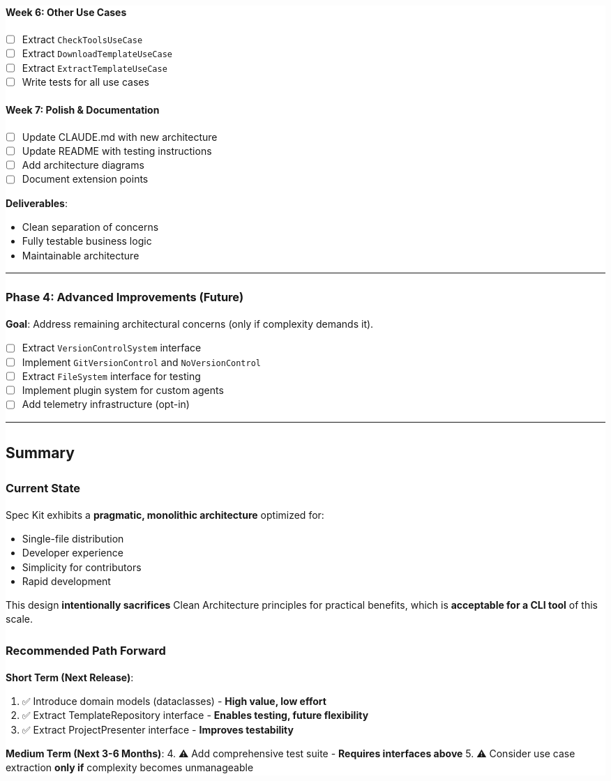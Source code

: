 #### Week 6: Other Use Cases
- [ ] Extract `CheckToolsUseCase`
- [ ] Extract `DownloadTemplateUseCase`
- [ ] Extract `ExtractTemplateUseCase`
- [ ] Write tests for all use cases

#### Week 7: Polish & Documentation
- [ ] Update CLAUDE.md with new architecture
- [ ] Update README with testing instructions
- [ ] Add architecture diagrams
- [ ] Document extension points

**Deliverables**:
- Clean separation of concerns
- Fully testable business logic
- Maintainable architecture

---

### Phase 4: Advanced Improvements (Future)

**Goal**: Address remaining architectural concerns (only if complexity demands it).

- [ ] Extract `VersionControlSystem` interface
- [ ] Implement `GitVersionControl` and `NoVersionControl`
- [ ] Extract `FileSystem` interface for testing
- [ ] Implement plugin system for custom agents
- [ ] Add telemetry infrastructure (opt-in)

---

## Summary

### Current State

Spec Kit exhibits a **pragmatic, monolithic architecture** optimized for:
- Single-file distribution
- Developer experience
- Simplicity for contributors
- Rapid development

This design **intentionally sacrifices** Clean Architecture principles for practical benefits, which is **acceptable for a CLI tool** of this scale.

### Recommended Path Forward

**Short Term (Next Release)**:
1. ✅ Introduce domain models (dataclasses) - **High value, low effort**
2. ✅ Extract TemplateRepository interface - **Enables testing, future flexibility**
3. ✅ Extract ProjectPresenter interface - **Improves testability**

**Medium Term (Next 3-6 Months)**:
4. ⚠️ Add comprehensive test suite - **Requires interfaces above**
5. ⚠️ Consider use case extraction **only if** complexity becomes unmanageable
